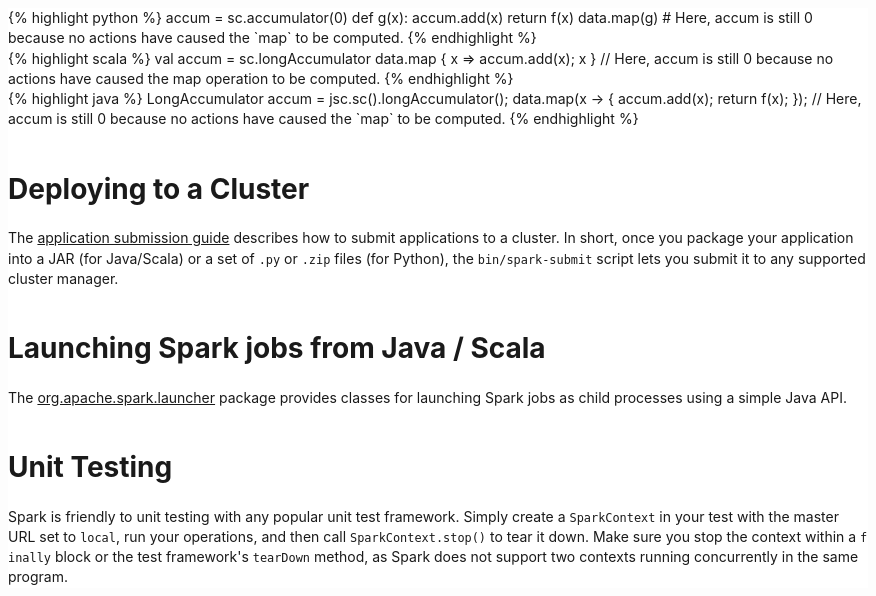 <div class="codetabs">

<div data-lang="python"  markdown="1">
{% highlight python %}
accum = sc.accumulator(0)
def g(x):
    accum.add(x)
    return f(x)
data.map(g)
# Here, accum is still 0 because no actions have caused the `map` to be computed.
{% endhighlight %}
</div>

<div data-lang="scala" markdown="1">
{% highlight scala %}
val accum = sc.longAccumulator
data.map { x => accum.add(x); x }
// Here, accum is still 0 because no actions have caused the map operation to be computed.
{% endhighlight %}
</div>

<div data-lang="java"  markdown="1">
{% highlight java %}
LongAccumulator accum = jsc.sc().longAccumulator();
data.map(x -> { accum.add(x); return f(x); });
// Here, accum is still 0 because no actions have caused the `map` to be computed.
{% endhighlight %}
</div>

</div>

# Deploying to a Cluster

The [application submission guide](submitting-applications.html) describes how to submit applications to a cluster.
In short, once you package your application into a JAR (for Java/Scala) or a set of `.py` or `.zip` files (for Python),
the `bin/spark-submit` script lets you submit it to any supported cluster manager.

# Launching Spark jobs from Java / Scala

The [org.apache.spark.launcher](api/java/index.html?org/apache/spark/launcher/package-summary.html)
package provides classes for launching Spark jobs as child processes using a simple Java API.

# Unit Testing

Spark is friendly to unit testing with any popular unit test framework.
Simply create a `SparkContext` in your test with the master URL set to `local`, run your operations,
and then call `SparkContext.stop()` to tear it down.
Make sure you stop the context within a `finally` block or the test framework's `tearDown` method,
as Spark does not support two contexts running concurrently in the same program.
